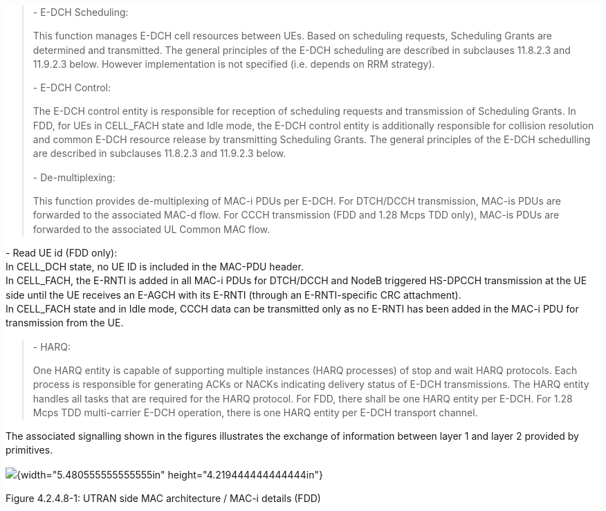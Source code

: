 > \- E-DCH Scheduling:
>
> This function manages E-DCH cell resources between UEs. Based on
> scheduling requests, Scheduling Grants are determined and transmitted.
> The general principles of the E-DCH scheduling are described in
> subclauses 11.8.2.3 and 11.9.2.3 below. However implementation is not
> specified (i.e. depends on RRM strategy).
>
> \- E-DCH Control:
>
> The E-DCH control entity is responsible for reception of scheduling
> requests and transmission of Scheduling Grants. In FDD, for UEs in
> CELL\_FACH state and Idle mode, the E-DCH control entity is
> additionally responsible for collision resolution and common E-DCH
> resource release by transmitting Scheduling Grants. The general
> principles of the E-DCH schedulling are described in subclauses
> 11.8.2.3 and 11.9.2.3 below.
>
> \- De-multiplexing:
>
> This function provides de-multiplexing of MAC-i PDUs per E-DCH. For
> DTCH/DCCH transmission, MAC-is PDUs are forwarded to the associated
> MAC-d flow. For CCCH transmission (FDD and 1.28 Mcps TDD only), MAC-is
> PDUs are forwarded to the associated UL Common MAC flow.

\- Read UE id (FDD only):\
In CELL\_DCH state, no UE ID is included in the MAC-PDU header.\
In CELL\_FACH, the E-RNTI is added in all MAC-i PDUs for DTCH/DCCH and
NodeB triggered HS-DPCCH transmission at the UE side until the UE
receives an E-AGCH with its E-RNTI (through an E-RNTI-specific CRC
attachment).\
In CELL\_FACH state and in Idle mode, CCCH data can be transmitted only
as no E-RNTI has been added in the MAC-i PDU for transmission from the
UE.

> \- HARQ:
>
> One HARQ entity is capable of supporting multiple instances (HARQ
> processes) of stop and wait HARQ protocols. Each process is
> responsible for generating ACKs or NACKs indicating delivery status of
> E-DCH transmissions. The HARQ entity handles all tasks that are
> required for the HARQ protocol. For FDD, there shall be one HARQ
> entity per E-DCH. For 1.28 Mcps TDD multi-carrier E-DCH operation,
> there is one HARQ entity per E-DCH transport channel.

The associated signalling shown in the figures illustrates the exchange
of information between layer 1 and layer 2 provided by primitives.

![](media/image32.wmf){width="5.480555555555555in"
height="4.219444444444444in"}

Figure 4.2.4.8-1: UTRAN side MAC architecture / MAC-i details (FDD)
